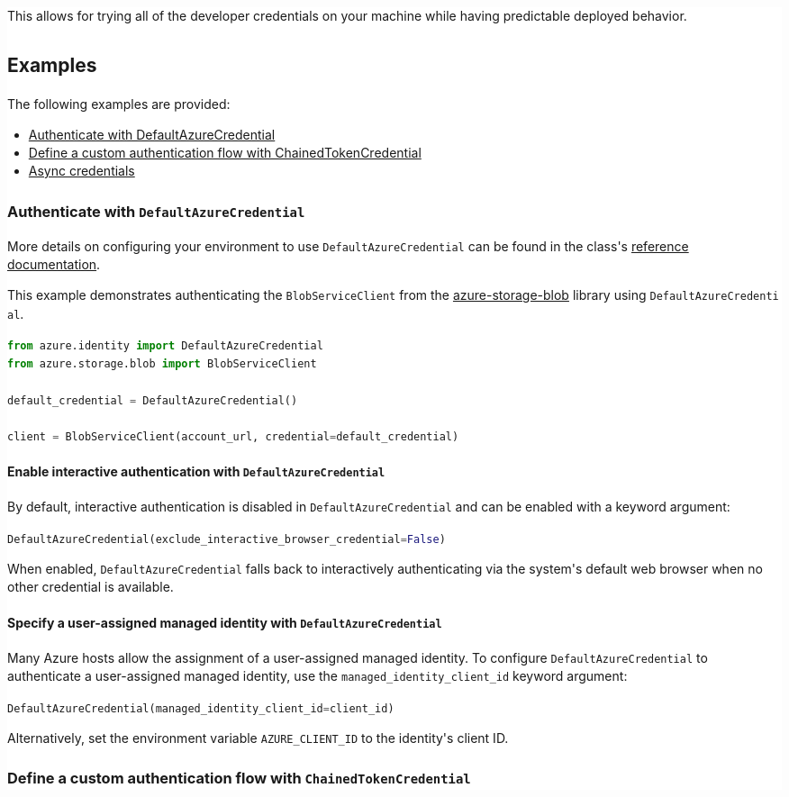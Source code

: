 This allows for trying all of the developer credentials on your machine while having predictable deployed behavior.

## Examples

The following examples are provided:

- [Authenticate with DefaultAzureCredential](#authenticate-with-defaultazurecredential "Authenticate with DefaultAzureCredential")
- [Define a custom authentication flow with ChainedTokenCredential](#define-a-custom-authentication-flow-with-chainedtokencredential "Define a custom authentication flow with ChainedTokenCredential")
- [Async credentials](#async-credentials "Async credentials")

### Authenticate with `DefaultAzureCredential`

More details on configuring your environment to use `DefaultAzureCredential` can be found in the class's [reference documentation][default_cred_ref].

This example demonstrates authenticating the `BlobServiceClient` from the [azure-storage-blob][azure_storage_blob] library using `DefaultAzureCredential`.

```python
from azure.identity import DefaultAzureCredential
from azure.storage.blob import BlobServiceClient

default_credential = DefaultAzureCredential()

client = BlobServiceClient(account_url, credential=default_credential)
```

#### Enable interactive authentication with `DefaultAzureCredential`

By default, interactive authentication is disabled in `DefaultAzureCredential` and can be enabled with a keyword argument:

```python
DefaultAzureCredential(exclude_interactive_browser_credential=False)
```

When enabled, `DefaultAzureCredential` falls back to interactively authenticating via the system's default web browser when no other credential is available.

#### Specify a user-assigned managed identity with `DefaultAzureCredential`

Many Azure hosts allow the assignment of a user-assigned managed identity. To configure `DefaultAzureCredential` to authenticate a user-assigned managed identity, use the `managed_identity_client_id` keyword argument:

```python
DefaultAzureCredential(managed_identity_client_id=client_id)
```

Alternatively, set the environment variable `AZURE_CLIENT_ID` to the identity's client ID.

### Define a custom authentication flow with `ChainedTokenCredential`


[auth_code_cred_ref]: https://aka.ms/azsdk/python/identity/authorizationcodecredential
[az_pipelines_cred_ref]: https://aka.ms/azsdk/python/identity/azurepipelinescredential
[azd_cli_cred_ref]: https://aka.ms/azsdk/python/identity/azuredeveloperclicredential
[azure_cli]: https://learn.microsoft.com/cli/azure
[azure_powershell]: https://learn.microsoft.com/powershell/azure
[azure_core_transport_doc]: https://github.com/Azure/azure-sdk-for-python/blob/main/sdk/core/azure-core/CLIENT_LIBRARY_DEVELOPER.md#transport
[azure_identity_broker]: https://pypi.org/project/azure-identity-broker
[azure_identity_broker_readme]: https://github.com/Azure/azure-sdk-for-python/tree/main/sdk/identity/azure-identity-broker
[azure_keyvault_secrets]: https://github.com/Azure/azure-sdk-for-python/blob/main/sdk/keyvault/azure-keyvault-secrets
[azure_storage_blob]: https://github.com/Azure/azure-sdk-for-python/blob/main/sdk/storage/azure-storage-blob
[b2c]: https://learn.microsoft.com/azure/active-directory-b2c/overview
[cae]: https://learn.microsoft.com/entra/identity/conditional-access/concept-continuous-access-evaluation
[cert_cred_ref]: https://aka.ms/azsdk/python/identity/certificatecredential
[chain_cred_ref]: https://aka.ms/azsdk/python/identity/chainedtokencredential
[cli_cred_ref]: https://aka.ms/azsdk/python/identity/azclicredential
[client_assertion_cred_ref]: https://aka.ms/azsdk/python/identity/clientassertioncredential
[client_secret_cred_ref]: https://aka.ms/azsdk/python/identity/clientsecretcredential
[ctc_overview]: https://aka.ms/azsdk/python/identity/credential-chains#chainedtokencredential-overview
[dac_overview]: https://aka.ms/azsdk/python/identity/credential-chains#defaultazurecredential-overview
[default_cred_ref]: https://aka.ms/azsdk/python/identity/defaultazurecredential
[device_code_cred_ref]: https://aka.ms/azsdk/python/identity/devicecodecredential
[environment_cred_ref]: https://aka.ms/azsdk/python/identity/environmentcredential
[interactive_cred_ref]: https://aka.ms/azsdk/python/identity/interactivebrowsercredential
[managed_id_cred_ref]: https://aka.ms/azsdk/python/identity/managedidentitycredential
[obo_cred_ref]: https://aka.ms/azsdk/python/identity/onbehalfofcredential
[powershell_cred_ref]: https://aka.ms/azsdk/python/identity/powershellcredential
[ref_docs]: https://aka.ms/azsdk/python/identity/docs
[ref_docs_aio]: https://aka.ms/azsdk/python/identity/aio/docs
[token_cred_ref]: https://learn.microsoft.com/python/api/azure-core/azure.core.credentials.tokencredential?view=azure-python
[supports_token_info_ref]: https://learn.microsoft.com/python/api/azure-core/azure.core.credentials.supportstokeninfo?view=azure-python
[troubleshooting_guide]: https://github.com/Azure/azure-sdk-for-python/blob/main/sdk/identity/azure-identity/TROUBLESHOOTING.md
[workload_id_cred_ref]: https://aka.ms/azsdk/python/identity/workloadidentitycredential